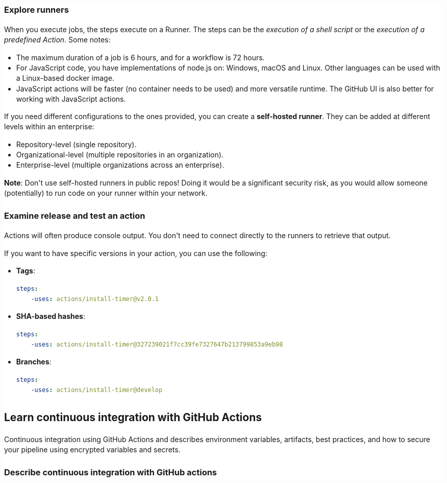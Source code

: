 ### Explore runners

When you execute jobs, the steps execute on a Runner. The steps can be the *execution of a shell script* or the *execution of a predefined Action*. Some notes:

* The maximum duration of a job is 6 hours, and for a workflow is 72 hours.
* For JavaScript code, you have implementations of node.js on: Windows, macOS and Linux. Other languages can be used with a Linux-based docker image.
* JavaScript actions will be faster (no container needs to be used) and more versatile runtime. The GitHub UI is also better for working with JavaScript actions.

If you need different configurations to the ones provided, you can create a **self-hosted runner**. They can be added at different levels within an enterprise:

* Repository-level (single repository).
* Organizational-level (multiple repositories in an organization).
* Enterprise-level (multiple organizations across an enterprise).

**Note**: Don't use self-hosted runners in public repos! Doing it would be a significant security risk, as you would allow someone (potentially) to run code on your runner within your network.

### Examine release and test an action

Actions will often produce console output. You don't need to connect directly to the runners to retrieve that output.

If you want to have specific versions in your action, you can use the following:

* **Tags**:

    ```YAML
    steps:
        -uses: actions/install-timer@v2.0.1
    ```

* **SHA-based hashes**:

    ```YAML
    steps:
        -uses: actions/install-timer@327239021f7cc39fe7327647b213799853a9eb98
    ```

* **Branches**:

    ```YAML
    steps:
        -uses: actions/install-timer@develop
    ```

## Learn continuous integration with GitHub Actions

Continuous integration using GitHub Actions and describes environment variables, artifacts, best practices, and how to secure your pipeline using encrypted variables and secrets.

### Describe continuous integration with GitHub actions
